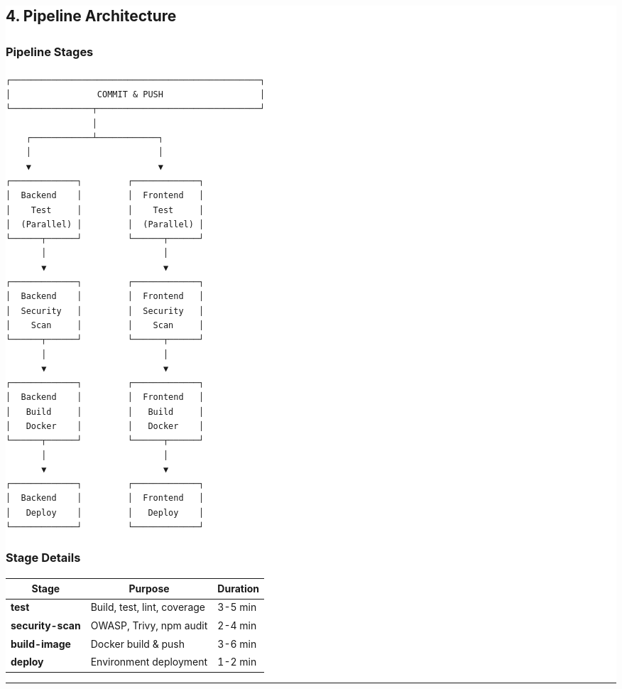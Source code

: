 
## 4. Pipeline Architecture

### Pipeline Stages

```
┌─────────────────────────────────────────────────┐
│                 COMMIT & PUSH                   │
└────────────────┬────────────────────────────────┘
                 │
    ┌────────────┴────────────┐
    │                         │
    ▼                         ▼
┌─────────────┐         ┌─────────────┐
│  Backend    │         │  Frontend   │
│    Test     │         │    Test     │
│  (Parallel) │         │  (Parallel) │
└──────┬──────┘         └──────┬──────┘
       │                       │
       ▼                       ▼
┌─────────────┐         ┌─────────────┐
│  Backend    │         │  Frontend   │
│  Security   │         │  Security   │
│    Scan     │         │    Scan     │
└──────┬──────┘         └──────┬──────┘
       │                       │
       ▼                       ▼
┌─────────────┐         ┌─────────────┐
│  Backend    │         │  Frontend   │
│   Build     │         │   Build     │
│   Docker    │         │   Docker    │
└──────┬──────┘         └──────┬──────┘
       │                       │
       ▼                       ▼
┌─────────────┐         ┌─────────────┐
│  Backend    │         │  Frontend   │
│   Deploy    │         │   Deploy    │
└─────────────┘         └─────────────┘
```

### Stage Details

| Stage | Purpose | Duration |
|-------|---------|----------|
| **test** | Build, test, lint, coverage | 3-5 min |
| **security-scan** | OWASP, Trivy, npm audit | 2-4 min |
| **build-image** | Docker build & push | 3-6 min |
| **deploy** | Environment deployment | 1-2 min |

---